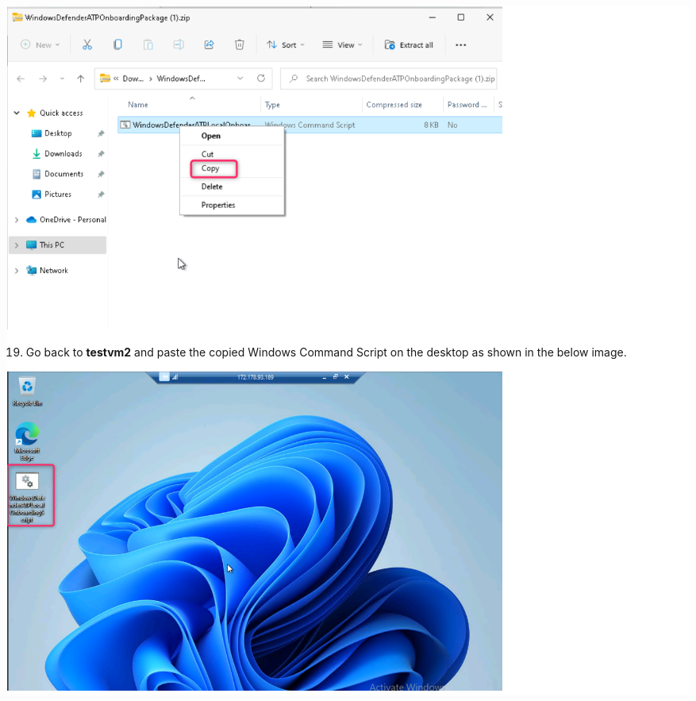 <img src="./media/image68.png" style="width:6.5in;height:4.23542in"
alt="A screenshot of a computer Description automatically generated" />

19. Go back to **testvm2** and paste the copied Windows Command Script
    on the desktop as shown in the below image.

<img src="./media/image116.png" style="width:6.5in;height:4.18403in" />
